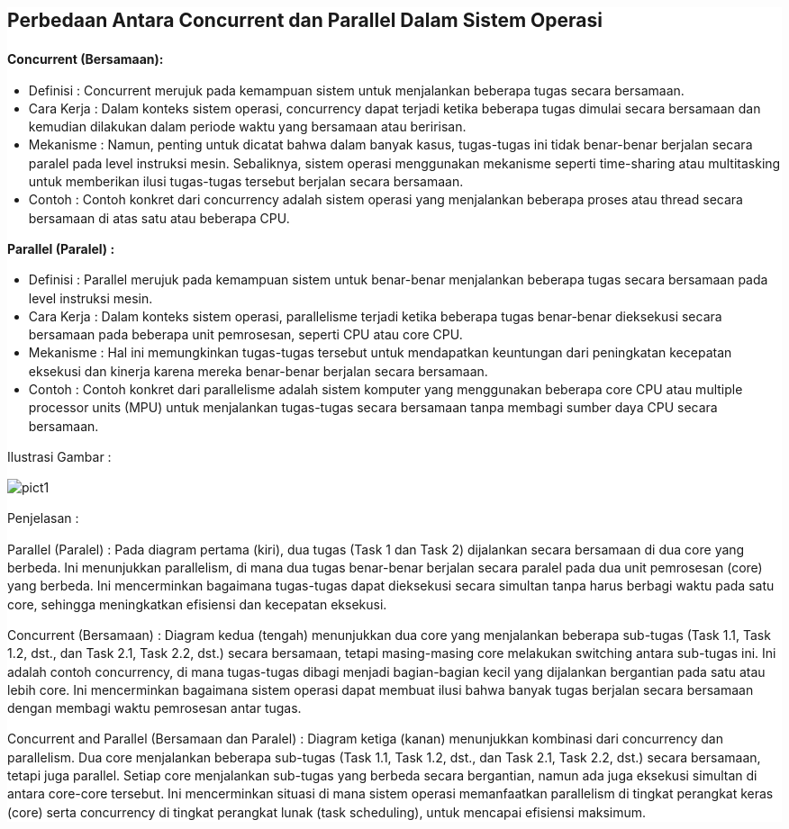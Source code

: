 ## Perbedaan Antara Concurrent dan Parallel Dalam Sistem Operasi

**Concurrent (Bersamaan):**

- Definisi : Concurrent merujuk pada kemampuan sistem untuk menjalankan beberapa tugas secara bersamaan.
- Cara Kerja : Dalam konteks sistem operasi, concurrency dapat terjadi ketika beberapa tugas dimulai secara bersamaan dan kemudian dilakukan dalam periode waktu yang bersamaan atau beririsan.
- Mekanisme : Namun, penting untuk dicatat bahwa dalam banyak kasus, tugas-tugas ini tidak benar-benar berjalan secara paralel pada level instruksi mesin. Sebaliknya, sistem operasi menggunakan mekanisme seperti time-sharing atau multitasking untuk memberikan ilusi tugas-tugas tersebut berjalan secara bersamaan.
- Contoh : Contoh konkret dari concurrency adalah sistem operasi yang menjalankan beberapa proses atau thread secara bersamaan di atas satu atau beberapa CPU.

**Parallel (Paralel) :**

- Definisi : Parallel merujuk pada kemampuan sistem untuk benar-benar menjalankan beberapa tugas secara bersamaan pada level instruksi mesin.
- Cara Kerja : Dalam konteks sistem operasi, parallelisme terjadi ketika beberapa tugas benar-benar dieksekusi secara bersamaan pada beberapa unit pemrosesan, seperti CPU atau core CPU.
- Mekanisme : Hal ini memungkinkan tugas-tugas tersebut untuk mendapatkan keuntungan dari peningkatan kecepatan eksekusi dan kinerja karena mereka benar-benar berjalan secara bersamaan.
- Contoh : Contoh konkret dari parallelisme adalah sistem komputer yang menggunakan beberapa core CPU atau multiple processor units (MPU) untuk menjalankan tugas-tugas secara bersamaan tanpa membagi sumber daya CPU secara bersamaan.

Ilustrasi Gambar :

![pict1](https://github.com/divanadiaa/SysOP24-3123521026/assets/149218147/1d691480-969a-40eb-aaf7-c5e69b31cb19)

Penjelasan :

Parallel (Paralel) :
Pada diagram pertama (kiri), dua tugas (Task 1 dan Task 2) dijalankan secara bersamaan di dua core yang berbeda. Ini menunjukkan parallelism, di mana dua tugas benar-benar berjalan secara paralel pada dua unit pemrosesan (core) yang berbeda. Ini mencerminkan bagaimana tugas-tugas dapat dieksekusi secara simultan tanpa harus berbagi waktu pada satu core, sehingga meningkatkan efisiensi dan kecepatan eksekusi.

Concurrent (Bersamaan) :
Diagram kedua (tengah) menunjukkan dua core yang menjalankan beberapa sub-tugas (Task 1.1, Task 1.2, dst., dan Task 2.1, Task 2.2, dst.) secara bersamaan, tetapi masing-masing core melakukan switching antara sub-tugas ini. Ini adalah contoh concurrency, di mana tugas-tugas dibagi menjadi bagian-bagian kecil yang dijalankan bergantian pada satu atau lebih core. Ini mencerminkan bagaimana sistem operasi dapat membuat ilusi bahwa banyak tugas berjalan secara bersamaan dengan membagi waktu pemrosesan antar tugas.

Concurrent and Parallel (Bersamaan dan Paralel) :
Diagram ketiga (kanan) menunjukkan kombinasi dari concurrency dan parallelism. Dua core menjalankan beberapa sub-tugas (Task 1.1, Task 1.2, dst., dan Task 2.1, Task 2.2, dst.) secara bersamaan, tetapi juga parallel. Setiap core menjalankan sub-tugas yang berbeda secara bergantian, namun ada juga eksekusi simultan di antara core-core tersebut. Ini mencerminkan situasi di mana sistem operasi memanfaatkan parallelism di tingkat perangkat keras (core) serta concurrency di tingkat perangkat lunak (task scheduling), untuk mencapai efisiensi maksimum.
